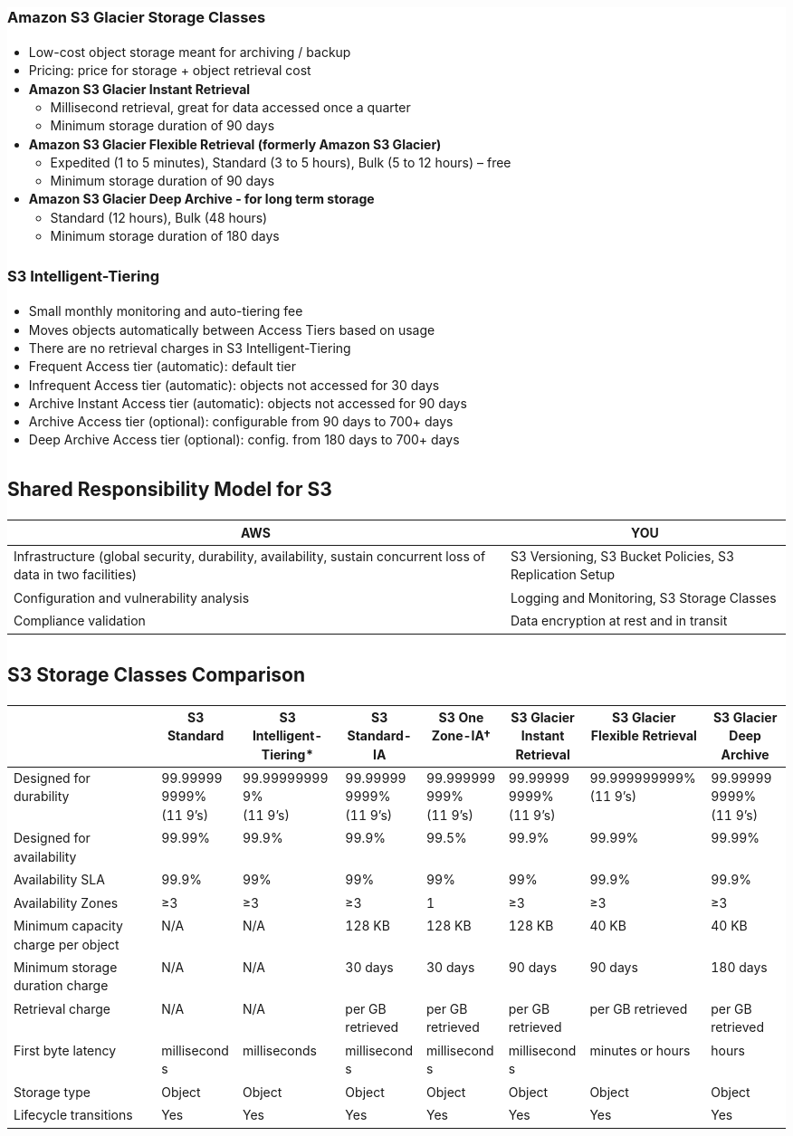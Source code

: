 ### Amazon S3 Glacier Storage Classes

- Low-cost object storage meant for archiving / backup
- Pricing: price for storage + object retrieval cost
- **Amazon S3 Glacier Instant Retrieval**
  - Millisecond retrieval, great for data accessed once a quarter
  - Minimum storage duration of 90 days
- **Amazon S3 Glacier Flexible Retrieval (formerly Amazon S3 Glacier)**
  - Expedited (1 to 5 minutes), Standard (3 to 5 hours), Bulk (5 to 12 hours) – free
  - Minimum storage duration of 90 days
- **Amazon S3 Glacier Deep Archive - for long term storage**
  - Standard (12 hours), Bulk (48 hours)
  - Minimum storage duration of 180 days

### S3 Intelligent-Tiering

- Small monthly monitoring and auto-tiering fee
- Moves objects automatically between Access Tiers based on usage
- There are no retrieval charges in S3 Intelligent-Tiering
- Frequent Access tier (automatic): default tier
- Infrequent Access tier (automatic): objects not accessed for 30 days
- Archive Instant Access tier (automatic): objects not accessed for 90 days
- Archive Access tier (optional): configurable from 90 days to 700+ days
- Deep Archive Access tier (optional): config. from 180 days to 700+ days

## Shared Responsibility Model for S3

| AWS                                                                                                           | YOU                                                     |
| ------------------------------------------------------------------------------------------------------------- | ------------------------------------------------------- |
| Infrastructure (global security, durability, availability, sustain concurrent loss of data in two facilities) | S3 Versioning, S3 Bucket Policies, S3 Replication Setup |
| Configuration and vulnerability analysis                                                                      | Logging and Monitoring, S3 Storage Classes              |
| Compliance validation                                                                                         | Data encryption at rest and in transit                  |

## S3 Storage Classes Comparison

|                                    | S3 Standard                 | S3 Intelligent-Tiering*     | S3 Standard-IA              | S3 One Zone-IA†             | S3 Glacier  <br>Instant Retrieval | S3 Glacier Flexible Retrieval | S3 Glacier  <br>Deep Archive |
| ---------------------------------- | --------------------------- | --------------------------- | --------------------------- | --------------------------- | --------------------------------- | ----------------------------- | ---------------------------- |
| Designed for durability            | 99.999999999%  <br>(11 9’s) | 99.999999999%  <br>(11 9’s) | 99.999999999%  <br>(11 9’s) | 99.999999999%  <br>(11 9’s) | 99.999999999%  <br>(11 9’s)       | 99.999999999%  <br>(11 9’s)   | 99.999999999%  <br>(11 9’s)  |
| Designed for availability          | 99.99%                      | 99.9%                       | 99.9%                       | 99.5%                       | 99.9%                             | 99.99%                        | 99.99%                       |
| Availability SLA                   | 99.9%                       | 99%                         | 99%                         | 99%                         | 99%                               | 99.9%                         | 99.9%                        |
| Availability Zones                 | ≥3                          | ≥3                          | ≥3                          | 1                           | ≥3                                | ≥3                            | ≥3                           |
| Minimum capacity charge per object | N/A                         | N/A                         | 128 KB                      | 128 KB                      | 128 KB                            | 40 KB                         | 40 KB                        |
| Minimum storage duration charge    | N/A                         | N/A                         | 30 days                     | 30 days                     | 90 days                           | 90 days                       | 180 days                     |
| Retrieval charge                   | N/A                         | N/A                         | per GB retrieved            | per GB retrieved            | per GB retrieved                  | per GB retrieved              | per GB retrieved             |
| First byte latency                 | milliseconds                | milliseconds                | milliseconds                | milliseconds                | milliseconds                      | minutes or hours              | hours                        |
| Storage type                       | Object                      | Object                      | Object                      | Object                      | Object                            | Object                        | Object                       |
| Lifecycle transitions              | Yes                         | Yes                         | Yes                         | Yes                         | Yes                               | Yes                           | Yes                          |
